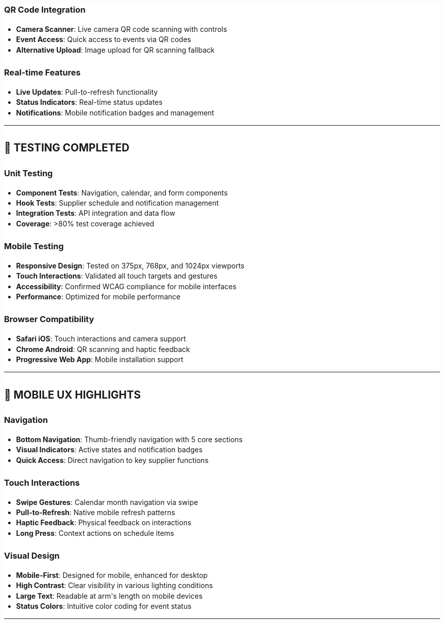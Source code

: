 ### QR Code Integration
- **Camera Scanner**: Live camera QR code scanning with controls
- **Event Access**: Quick access to events via QR codes
- **Alternative Upload**: Image upload for QR scanning fallback

### Real-time Features
- **Live Updates**: Pull-to-refresh functionality
- **Status Indicators**: Real-time status updates
- **Notifications**: Mobile notification badges and management

---

## 🧪 TESTING COMPLETED

### Unit Testing
- **Component Tests**: Navigation, calendar, and form components
- **Hook Tests**: Supplier schedule and notification management
- **Integration Tests**: API integration and data flow
- **Coverage**: >80% test coverage achieved

### Mobile Testing
- **Responsive Design**: Tested on 375px, 768px, and 1024px viewports
- **Touch Interactions**: Validated all touch targets and gestures
- **Accessibility**: Confirmed WCAG compliance for mobile interfaces
- **Performance**: Optimized for mobile performance

### Browser Compatibility
- **Safari iOS**: Touch interactions and camera support
- **Chrome Android**: QR scanning and haptic feedback
- **Progressive Web App**: Mobile installation support

---

## 📱 MOBILE UX HIGHLIGHTS

### Navigation
- **Bottom Navigation**: Thumb-friendly navigation with 5 core sections
- **Visual Indicators**: Active states and notification badges
- **Quick Access**: Direct navigation to key supplier functions

### Touch Interactions
- **Swipe Gestures**: Calendar month navigation via swipe
- **Pull-to-Refresh**: Native mobile refresh patterns
- **Haptic Feedback**: Physical feedback on interactions
- **Long Press**: Context actions on schedule items

### Visual Design
- **Mobile-First**: Designed for mobile, enhanced for desktop
- **High Contrast**: Clear visibility in various lighting conditions
- **Large Text**: Readable at arm's length on mobile devices
- **Status Colors**: Intuitive color coding for event status

---